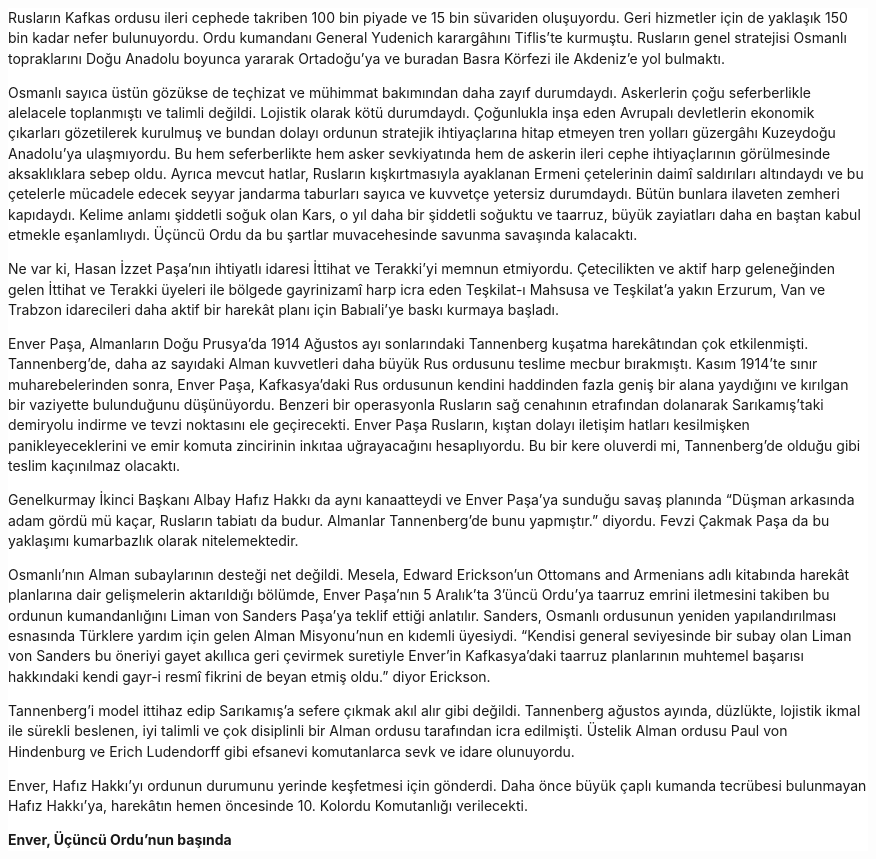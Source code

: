  </p>
 <p>
  Rusların Kafkas ordusu ileri cephede takriben 100 bin piyade ve 15 bin süvariden oluşuyordu. Geri hizmetler için de yaklaşık 150 bin kadar nefer bulunuyordu. Ordu kumandanı General Yudenich karargâhını Tiflis’te kurmuştu. Rusların genel stratejisi Osmanlı topraklarını Doğu Anadolu boyunca yararak Ortadoğu’ya ve buradan Basra Körfezi ile Akdeniz’e yol bulmaktı.
 </p>
 <p>
  Osmanlı sayıca üstün gözükse de teçhizat ve mühimmat bakımından daha zayıf durumdaydı. Askerlerin çoğu seferberlikle alelacele toplanmıştı ve talimli değildi. Lojistik olarak kötü durumdaydı. Çoğunlukla inşa eden Avrupalı devletlerin ekonomik çıkarları gözetilerek kurulmuş ve bundan dolayı ordunun stratejik ihtiyaçlarına hitap etmeyen tren yolları güzergâhı Kuzeydoğu Anadolu’ya ulaşmıyordu. Bu hem seferberlikte hem asker sevkiyatında hem de askerin ileri cephe ihtiyaçlarının görülmesinde aksaklıklara sebep oldu. Ayrıca mevcut hatlar, Rusların kışkırtmasıyla ayaklanan Ermeni çetelerinin daimî saldırıları altındaydı ve bu çetelerle mücadele edecek seyyar jandarma taburları sayıca ve kuvvetçe yetersiz durumdaydı. Bütün bunlara ilaveten zemheri kapıdaydı. Kelime anlamı şiddetli soğuk olan Kars, o yıl daha bir şiddetli soğuktu ve taarruz, büyük zayiatları daha en baştan kabul etmekle eşanlamlıydı. Üçüncü Ordu da bu şartlar muvacehesinde savunma savaşında kalacaktı.
 </p>
 <p>
  Ne var ki, Hasan İzzet Paşa’nın ihtiyatlı idaresi İttihat ve Terakki’yi memnun etmiyordu. Çetecilikten ve aktif harp geleneğinden gelen İttihat ve Terakki üyeleri ile bölgede gayrinizamî harp icra eden Teşkilat-ı Mahsusa ve Teşkilat’a yakın Erzurum, Van ve Trabzon idarecileri daha aktif bir harekât planı için Babıali’ye baskı kurmaya başladı.
 </p>
 <p>
  Enver Paşa, Almanların Doğu Prusya’da 1914 Ağustos ayı sonlarındaki Tannenberg kuşatma harekâtından çok etkilenmişti. Tannenberg’de, daha az sayıdaki Alman kuvvetleri daha büyük Rus ordusunu teslime mecbur bırakmıştı. Kasım 1914’te sınır muharebelerinden sonra, Enver Paşa, Kafkasya’daki Rus ordusunun kendini haddinden fazla geniş bir alana yaydığını ve kırılgan bir vaziyette bulunduğunu düşünüyordu. Benzeri bir operasyonla Rusların sağ cenahının etrafından dolanarak Sarıkamış’taki demiryolu indirme ve tevzi noktasını ele geçirecekti. Enver Paşa Rusların, kıştan dolayı iletişim hatları kesilmişken panikleyeceklerini ve emir komuta zincirinin inkıtaa uğrayacağını hesaplıyordu. Bu bir kere oluverdi mi, Tannenberg’de olduğu gibi teslim kaçınılmaz olacaktı.
 </p>
 <p>
  Genelkurmay İkinci Başkanı Albay Hafız Hakkı da aynı kanaatteydi ve Enver Paşa’ya sunduğu savaş planında “Düşman arkasında adam gördü mü kaçar, Rusların tabiatı da budur. Almanlar Tannenberg’de bunu yapmıştır.” diyordu. Fevzi Çakmak Paşa da bu yaklaşımı kumarbazlık olarak nitelemektedir.
 </p>
 <p>
  Osmanlı’nın Alman subaylarının desteği net değildi. Mesela, Edward Erickson’un Ottomans and Armenians adlı kitabında harekât planlarına dair gelişmelerin aktarıldığı bölümde, Enver Paşa’nın 5 Aralık’ta 3’üncü Ordu’ya taarruz emrini iletmesini takiben bu ordunun kumandanlığını Liman von Sanders Paşa’ya teklif ettiği anlatılır. Sanders, Osmanlı ordusunun yeniden yapılandırılması esnasında Türklere yardım için gelen Alman Misyonu’nun en kıdemli üyesiydi. “Kendisi general seviyesinde bir subay olan Liman von Sanders bu öneriyi gayet akıllıca geri çevirmek suretiyle Enver’in Kafkasya’daki taarruz planlarının muhtemel başarısı hakkındaki kendi gayr-i resmî fikrini de beyan etmiş oldu.” diyor Erickson.
 </p>
 <p>
  Tannenberg’i model ittihaz edip Sarıkamış’a sefere çıkmak akıl alır gibi değildi. Tannenberg ağustos ayında, düzlükte, lojistik ikmal ile sürekli beslenen, iyi talimli ve çok disiplinli bir Alman ordusu tarafından icra edilmişti. Üstelik Alman ordusu Paul von Hindenburg ve Erich Ludendorff gibi efsanevi komutanlarca sevk ve idare olunuyordu.
 </p>
 <p>
  Enver, Hafız Hakkı’yı ordunun durumunu yerinde keşfetmesi için gönderdi. Daha önce büyük çaplı kumanda tecrübesi bulunmayan Hafız Hakkı’ya, harekâtın hemen öncesinde 10. Kolordu Komutanlığı verilecekti.
 </p>
 <p>
  <strong>
   Enver, Üçüncü Ordu’nun başında